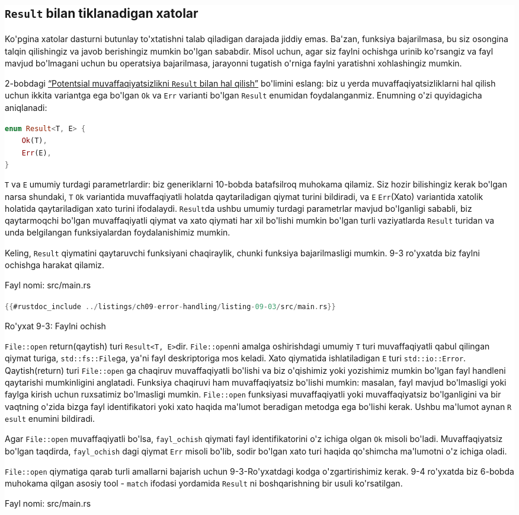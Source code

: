 ## `Result` bilan tiklanadigan xatolar

Ko'pgina xatolar dasturni butunlay to'xtatishni talab qiladigan darajada jiddiy emas.
Ba'zan, funksiya bajarilmasa, bu siz osongina talqin qilishingiz va javob berishingiz mumkin bo'lgan sababdir. Misol uchun, agar siz faylni ochishga urinib ko'rsangiz va fayl mavjud bo'lmagani uchun bu operatsiya bajarilmasa, jarayonni tugatish o'rniga faylni yaratishni xohlashingiz mumkin.

2-bobdagi [“Potentsial muvaffaqiyatsizlikni `Result` bilan hal qilish”][handle_failure] bo'limini eslang: biz u yerda muvaffaqiyatsizliklarni hal qilish uchun ikkita variantga ega bo'lgan `Ok` va `Err` varianti bo'lgan `Result` enumidan foydalanganmiz. Enumning o'zi quyidagicha aniqlanadi:

```rust
enum Result<T, E> {
    Ok(T),
    Err(E),
}
```

`T` va `E` umumiy turdagi parametrlardir: biz generiklarni 10-bobda batafsilroq muhokama qilamiz. Siz hozir bilishingiz kerak bo'lgan narsa shundaki, `T` `Ok` variantida muvaffaqiyatli holatda qaytariladigan qiymat turini bildiradi, va `E` `Err`(Xato) variantida xatolik holatida qaytariladigan xato turini ifodalaydi. `Result`da ushbu umumiy turdagi parametrlar mavjud bo'lganligi sababli, biz qaytarmoqchi bo'lgan muvaffaqiyatli qiymat va xato qiymati har xil bo'lishi mumkin bo'lgan turli vaziyatlarda `Result` turidan va unda belgilangan funksiyalardan foydalanishimiz mumkin.

Keling, `Result` qiymatini qaytaruvchi funksiyani chaqiraylik, chunki funksiya bajarilmasligi mumkin. 9-3 ro'yxatda biz faylni ochishga harakat qilamiz.

<span class="filename">Fayl nomi: src/main.rs</span>

```rust
{{#rustdoc_include ../listings/ch09-error-handling/listing-09-03/src/main.rs}}
```

<span class="caption">Ro'yxat 9-3: Faylni ochish</span>

`File::open` return(qaytish) turi `Result<T, E>`dir. `File::open`ni amalga oshirishdagi umumiy `T` turi muvaffaqiyatli qabul qilingan qiymat turiga, `std::fs::File`ga, ya'ni fayl deskriptoriga mos keladi. Xato qiymatida ishlatiladigan `E` turi `std::io::Error`. Qaytish(return) turi `File::open` ga chaqiruv muvaffaqiyatli bo'lishi va biz o'qishimiz yoki yozishimiz mumkin bo'lgan fayl handleni qaytarishi mumkinligini anglatadi. Funksiya chaqiruvi ham muvaffaqiyatsiz bo'lishi mumkin: masalan, fayl mavjud bo'lmasligi yoki faylga kirish uchun ruxsatimiz bo'lmasligi mumkin. `File::open` funksiyasi muvaffaqiyatli yoki muvaffaqiyatsiz bo'lganligini va bir vaqtning o'zida bizga fayl identifikatori yoki xato haqida ma'lumot beradigan metodga ega bo'lishi kerak. Ushbu ma'lumot aynan `Result` enumini bildiradi.

Agar `File::open` muvaffaqiyatli bo'lsa, `fayl_ochish` qiymati fayl identifikatorini o'z ichiga olgan `Ok` misoli bo'ladi.
Muvaffaqiyatsiz bo'lgan taqdirda, `fayl_ochish` dagi qiymat `Err` misoli bo'lib, sodir bo'lgan xato turi haqida qo'shimcha ma'lumotni o'z ichiga oladi.

`File::open` qiymatiga qarab turli amallarni bajarish uchun 9-3-Ro'yxatdagi kodga o'zgartirishimiz kerak. 9-4 ro'yxatda biz 6-bobda muhokama qilgan asosiy tool - `match` ifodasi yordamida `Result` ni boshqarishning bir usuli ko'rsatilgan.

<span class="filename">Fayl nomi: src/main.rs</span>


[handle_failure]: ch02-00-guessing-game-tutorial.html#handling-potential-failure-with-result
[trait-objects]: ch17-02-trait-objects.html#using-trait-objects-that-allow-for-values-of-different-types
[termination]: ../std/process/trait.Termination.html